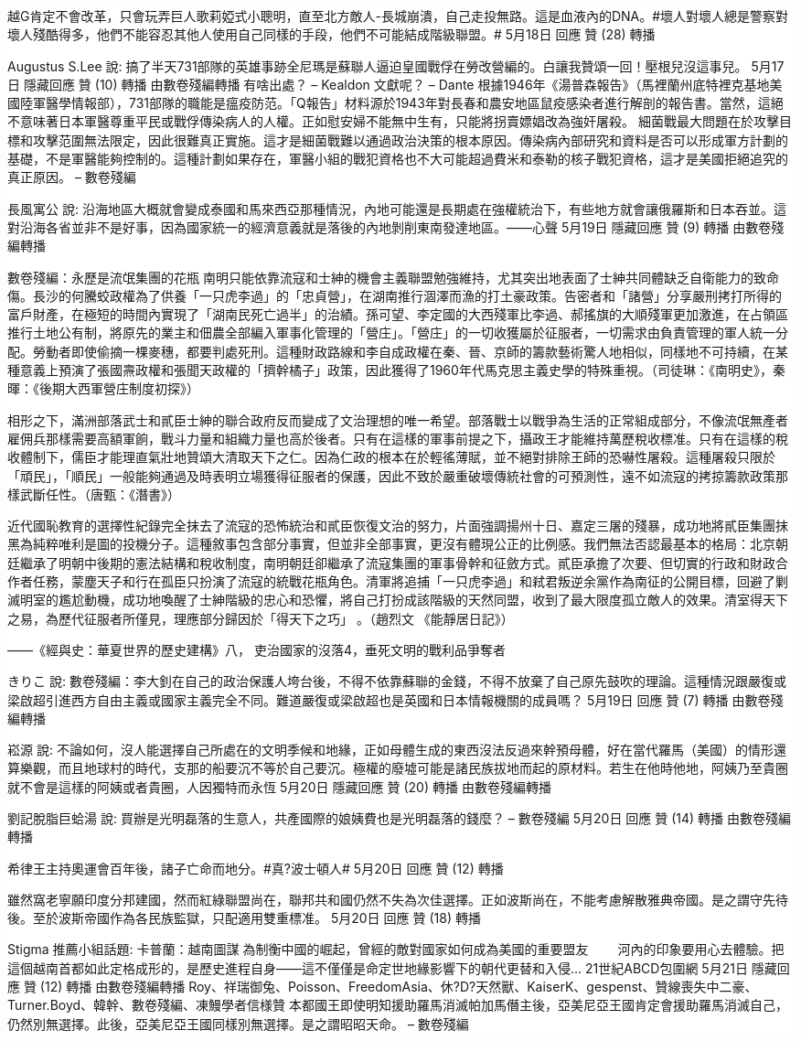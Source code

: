 越G肯定不會改革，只會玩弄巨人歌莉婭式小聰明，直至北方敵人-長城崩潰，自己走投無路。這是血液內的DNA。#壞人對壞人總是警察對壞人殘酷得多，他們不能容忍其他人使用自己同樣的手段，他們不可能結成階級聯盟。#
5月18日 回應 贊 (28) 轉播

Augustus S.Lee 說:
搞了半天731部隊的英雄事跡全尼瑪是蘇聯人逼迫皇國戰俘在勞改營編的。白讓我贊頌一回！壓根兒沒這事兒。
5月17日 隱藏回應 贊 (10) 轉播 由數卷殘編轉播
有啥出處？ – Kealdon
文獻呢？ – Dante
根據1946年《湯普森報告》（馬裡蘭州底特裡克基地美國陸軍醫學情報部），731部隊的職能是瘟疫防范。「Q報告」材料源於1943年對長春和農安地區鼠疫感染者進行解剖的報告書。當然，這絕不意味著日本軍醫尊重平民或戰俘傳染病人的人權。正如慰安婦不能無中生有，只能將拐賣嫖娼改為強奸屠殺。 細菌戰最大問題在於攻擊目標和攻擊范圍無法限定，因此很難真正實施。這才是細菌戰難以通過政治決策的根本原因。傳染病內部研究和資料是否可以形成軍方計劃的基礎，不是軍醫能夠控制的。這種計劃如果存在，軍醫小組的戰犯資格也不大可能超過費米和泰勒的核子戰犯資格，這才是美國拒絕追究的真正原因。 – 數卷殘編

長風寓公 說:
沿海地區大概就會變成泰國和馬來西亞那種情況，內地可能還是長期處在強權統治下，有些地方就會讓俄羅斯和日本吞並。這對沿海各省並非不是好事，因為國家統一的經濟意義就是落後的內地剝削東南發達地區。——心聲
5月19日 隱藏回應 贊 (9) 轉播 由數卷殘編轉播

數卷殘編：永歷是流氓集團的花瓶
南明只能依靠流寇和士紳的機會主義聯盟勉強維持，尤其突出地表面了士紳共同體缺乏自衛能力的致命傷。長沙的何騰蛟政權為了供養「一只虎李過」的「忠貞營」，在湖南推行涸澤而漁的打土豪政策。告密者和「諸營」分享嚴刑拷打所得的富戶財產，在極短的時間內實現了「湖南民死亡過半」的治績。孫可望、李定國的大西殘軍比李過、郝搖旗的大順殘軍更加激進，在占領區推行土地公有制，將原先的業主和佃農全部編入軍事化管理的「營庄」。「營庄」的一切收獲屬於征服者，一切需求由負責管理的軍人統一分配。勞動者即使偷摘一棵麥穗，都要判處死刑。這種財政路線和李自成政權在秦、晉、京師的籌款藝術驚人地相似，同樣地不可持續，在某種意義上預演了張國燾政權和張聞天政權的「擠幹橘子」政策，因此獲得了1960年代馬克思主義史學的特殊重視。（司徒琳：《南明史》，秦暉：《後期大西軍營庄制度初探》）

相形之下，滿洲部落武士和貳臣士紳的聯合政府反而變成了文治理想的唯一希望。部落戰士以戰爭為生活的正常組成部分，不像流氓無產者雇佣兵那樣需要高額軍餉，戰斗力量和組織力量也高於後者。只有在這樣的軍事前提之下，攝政王才能維持萬歷稅收標准。只有在這樣的稅收體制下，儒臣才能理直氣壯地贊頌大清取天下之仁。因為仁政的根本在於輕徭薄賦，並不絕對排除王師的恐嚇性屠殺。這種屠殺只限於「頑民」，「順民」一般能夠通過及時表明立場獲得征服者的保護，因此不致於嚴重破壞傳統社會的可預測性，遠不如流寇的拷掠籌款政策那樣武斷任性。（唐甄：《潛書》）

近代國恥教育的選擇性紀錄完全抹去了流寇的恐怖統治和貳臣恢復文治的努力，片面強調揚州十日、嘉定三屠的殘暴，成功地將貳臣集團抹黑為純粹唯利是圖的投機分子。這種敘事包含部分事實，但並非全部事實，更沒有體現公正的比例感。我們無法否認最基本的格局：北京朝廷繼承了明朝中後期的憲法結構和稅收制度，南明朝廷卻繼承了流寇集團的軍事骨幹和征斂方式。貳臣承擔了次要、但切實的行政和財政合作者任務，蒙塵天子和行在孤臣只扮演了流寇的統戰花瓶角色。清軍將追捕「一只虎李過」和弒君叛逆余黨作為南征的公開目標，回避了剿滅明室的尷尬動機，成功地喚醒了士紳階級的忠心和恐懼，將自己打扮成該階級的天然同盟，收到了最大限度孤立敵人的效果。清室得天下之易，為歷代征服者所僅見，理應部分歸因於「得天下之巧」 。（趙烈文 《能靜居日記》）

——《經與史：華夏世界的歷史建構》八， 吏治國家的沒落4，垂死文明的戰利品爭奪者

きりこ 說:
數卷殘編：李大釗在自己的政治保護人垮台後，不得不依靠蘇聯的金錢，不得不放棄了自己原先鼓吹的理論。這種情況跟嚴復或梁啟超引進西方自由主義或國家主義完全不同。難道嚴復或梁啟超也是英國和日本情報機關的成員嗎？
5月19日 回應 贊 (7) 轉播 由數卷殘編轉播

崧源 說:
不論如何，沒人能選擇自己所處在的文明季候和地緣，正如母體生成的東西沒法反過來幹預母體，好在當代羅馬（美國）的情形還算樂觀，而且地球村的時代，支那的船要沉不等於自己要沉。極權的廢墟可能是諸民族拔地而起的原材料。若生在他時他地，阿姨乃至貴圈就不會是這樣的阿姨或者貴圈，人因獨特而永恆
5月20日 隱藏回應 贊 (20) 轉播 由數卷殘編轉播

劉記脫脂巨蛤湯 說:
買辦是光明磊落的生意人，共產國際的娘姨費也是光明磊落的錢麼？ – 數卷殘編
5月20日 回應 贊 (14) 轉播 由數卷殘編轉播

希律王主持奧運會百年後，諸子亡命而地分。#真?波士頓人#
5月20日 回應 贊 (12) 轉播

雖然窩老寧願印度分邦建國，然而紅綠聯盟尚在，聯邦共和國仍然不失為次佳選擇。正如波斯尚在，不能考慮解散雅典帝國。是之謂守先待後。至於波斯帝國作為各民族監獄，只配適用雙重標准。
5月20日 回應 贊 (18) 轉播

Stigma 推薦小組話題:
卡普蘭：越南圖謀
為制衡中國的崛起，曾經的敵對國家如何成為美國的重要盟友 　　河內的印象要用心去體驗。把這個越南首都如此定格成形的，是歷史進程自身——這不僅僅是命定世地緣影響下的朝代更替和入侵…
21世紀ABCD包圍網
5月21日 隱藏回應 贊 (12) 轉播 由數卷殘編轉播
Roy、祥瑞御兔、Poisson、FreedomAsia、休?D?天然獸、KaiserK、gespenst、贊線喪失中二豪、Turner.Boyd、韓幹、數卷殘編、凍鰻學者信様贊
本都國王即使明知援助羅馬消滅帕加馬僭主後，亞美尼亞王國肯定會援助羅馬消滅自己，仍然別無選擇。此後，亞美尼亞王國同樣別無選擇。是之謂昭昭天命。 – 數卷殘編
